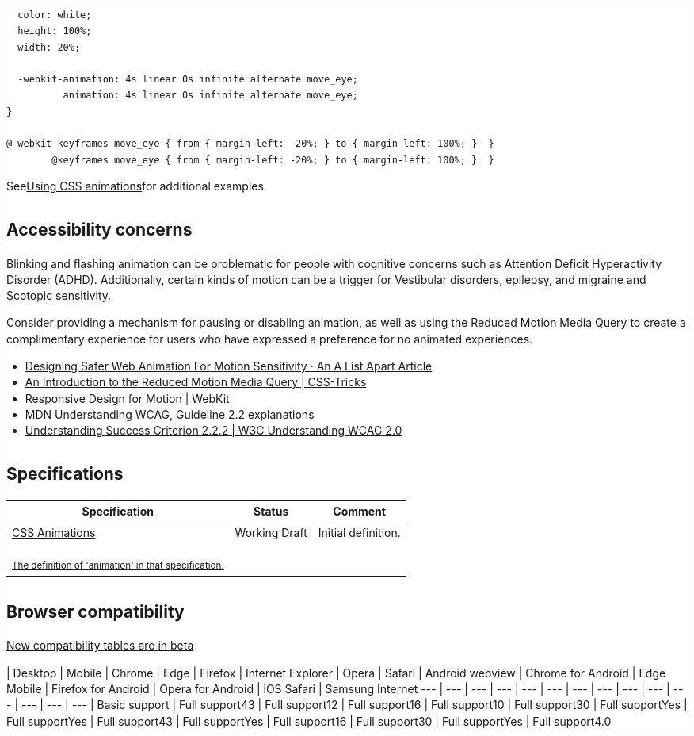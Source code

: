 ```
  color: white;
  height: 100%;
  width: 20%;

  -webkit-animation: 4s linear 0s infinite alternate move_eye;
          animation: 4s linear 0s infinite alternate move_eye;
}

@-webkit-keyframes move_eye { from { margin-left: -20%; } to { margin-left: 100%; }  }
        @keyframes move_eye { from { margin-left: -20%; } to { margin-left: 100%; }  }
```


<iframe src='https://mdn.mozillademos.org/en-US/docs/Web/CSS/animation$samples/Cylon_Eye?revision=1367951' width='null' height='null'></iframe>




See[Using CSS animations](%33711 "")for additional examples.


## Accessibility concerns<a name="Accessibility_concerns"></a>


Blinking and flashing animation can be problematic for people with cognitive concerns such as Attention Deficit Hyperactivity Disorder (ADHD). Additionally, certain kinds of motion can be a trigger for Vestibular disorders, epilepsy, and migraine and Scotopic sensitivity.



Consider providing a mechanism for pausing or disabling animation, as well as using the Reduced Motion Media Query to create a complimentary experience for users who have expressed a preference for no animated experiences.


* [Designing Safer Web Animation For Motion Sensitivity · An A List Apart Article](%35916 "")
* [An Introduction to the Reduced Motion Media Query | CSS-Tricks](%35917 "")
* [Responsive Design for Motion | WebKit](%35918 "")
* [MDN Understanding WCAG, Guideline 2.2 explanations](%35919 "")
* [Understanding Success Criterion 2.2.2 | W3C Understanding WCAG 2.0](%35920 "")

## Specifications<a name="Specifications"></a>

Specification | Status | Comment 
 ---  |  ---  |  ---  | 
[CSS Animations<br></br><small>The definition of &#39;animation&#39; in that specification.</small>](%28469 "") | Working Draft | Initial definition. 


## Browser compatibility<a name="Browser_compatibility"></a>
[New compatibility tables are in beta<i></i>](%3360 "")

 | <abbr>Desktop<i></i></abbr> | <abbr>Mobile<i></i></abbr> 
 | <abbr>Chrome<i></i></abbr> | <abbr>Edge<i></i></abbr> | <abbr>Firefox<i></i></abbr> | <abbr>Internet Explorer<i></i></abbr> | <abbr>Opera<i></i></abbr> | <abbr>Safari<i></i></abbr> | <abbr>Android webview<i></i></abbr> | <abbr>Chrome for Android<i></i></abbr> | <abbr>Edge Mobile<i></i></abbr> | <abbr>Firefox for Android<i></i></abbr> | <abbr>Opera for Android<i></i></abbr> | <abbr>iOS Safari<i></i></abbr> | <abbr>Samsung Internet<i></i></abbr> 
 ---  |  ---  |  ---  |  ---  |  ---  |  ---  |  ---  |  ---  |  ---  |  ---  |  ---  |  ---  |  ---  |  ---  | 
Basic support | <abbr>Full support</abbr>43 | <abbr>Full support</abbr>12 | <abbr>Full support</abbr>16 | <abbr>Full support</abbr>10 | <abbr>Full support</abbr>30 | <abbr>Full support</abbr>Yes | <abbr>Full support</abbr>Yes | <abbr>Full support</abbr>43 | <abbr>Full support</abbr>Yes | <abbr>Full support</abbr>16 | <abbr>Full support</abbr>30 | <abbr>Full support</abbr>Yes | <abbr>Full support</abbr>4.0 
